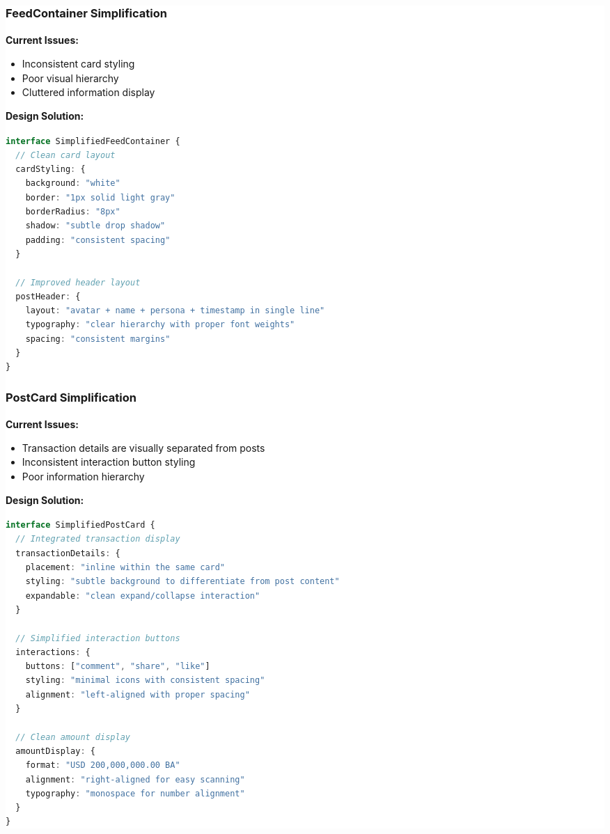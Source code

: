 ```typescript
```

### FeedContainer Simplification

**Current Issues:**
- Inconsistent card styling
- Poor visual hierarchy
- Cluttered information display

**Design Solution:**
```typescript
interface SimplifiedFeedContainer {
  // Clean card layout
  cardStyling: {
    background: "white"
    border: "1px solid light gray"
    borderRadius: "8px"
    shadow: "subtle drop shadow"
    padding: "consistent spacing"
  }
  
  // Improved header layout
  postHeader: {
    layout: "avatar + name + persona + timestamp in single line"
    typography: "clear hierarchy with proper font weights"
    spacing: "consistent margins"
  }
}
```

### PostCard Simplification

**Current Issues:**
- Transaction details are visually separated from posts
- Inconsistent interaction button styling
- Poor information hierarchy

**Design Solution:**
```typescript
interface SimplifiedPostCard {
  // Integrated transaction display
  transactionDetails: {
    placement: "inline within the same card"
    styling: "subtle background to differentiate from post content"
    expandable: "clean expand/collapse interaction"
  }
  
  // Simplified interaction buttons
  interactions: {
    buttons: ["comment", "share", "like"]
    styling: "minimal icons with consistent spacing"
    alignment: "left-aligned with proper spacing"
  }
  
  // Clean amount display
  amountDisplay: {
    format: "USD 200,000,000.00 BA"
    alignment: "right-aligned for easy scanning"
    typography: "monospace for number alignment"
  }
}
```
